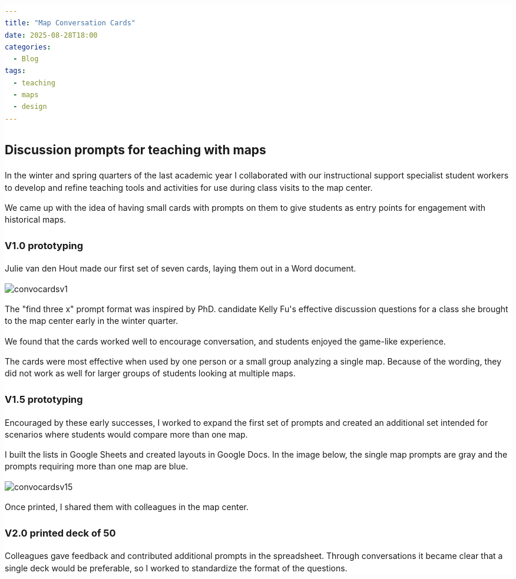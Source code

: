 ```yaml
---
title: "Map Conversation Cards"
date: 2025-08-28T18:00
categories:
  - Blog
tags:
  - teaching
  - maps
  - design
---
```

## Discussion prompts for teaching with maps

In the winter and spring quarters of the last academic year I collaborated with our instructional support specialist student workers to develop and refine teaching tools and activities for use during class visits to the map center.

We came up with the idea of having small cards with prompts on them to give students as entry points for engagement with historical maps. 

### V1.0 prototyping
Julie van den Hout made our first set of seven cards, laying them out in a Word document. 

![convocardsv1](https://github.com/user-attachments/assets/b82c0029-6a43-49d2-90b1-914a2b581ee6)

The "find three x" prompt format was inspired by PhD. candidate Kelly Fu's effective discussion questions for a class she brought to the map center early in the winter quarter. 

We found that the cards worked well to encourage conversation, and students enjoyed the game-like experience. 

The cards were most effective when used by one person or a small group analyzing a single map. Because of the wording, they did not work as well for larger groups of students looking at multiple maps.

### V1.5 prototyping

Encouraged by these early successes, I worked to expand the first set of prompts and created an additional set intended for scenarios where students would compare more than one map.  

I built the lists in Google Sheets and created layouts in Google Docs. In the image below, the single map prompts are gray and the prompts requiring more than one map are blue.

![convocardsv15](https://github.com/user-attachments/assets/53084626-a258-4c5b-9610-03613032bc2c)

Once printed, I shared them with colleagues in the map center. 

### V2.0 printed deck of 50

Colleagues gave feedback and contributed additional prompts in the spreadsheet. Through conversations it became clear that a single deck would be preferable, so I worked to standardize the format of the questions.  
